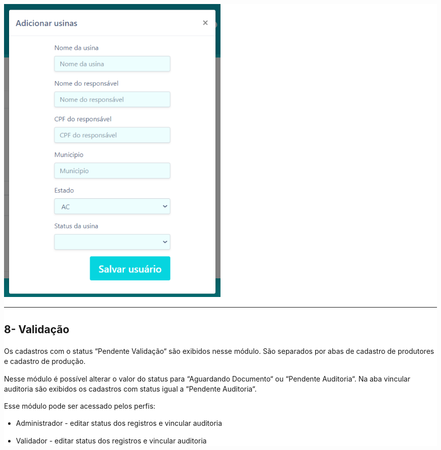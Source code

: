  <img width=50% src="img/addUsina.png">
</p>

---

## 8- Validação
Os cadastros com o status “Pendente Validação“ são exibidos nesse módulo. São separados por abas de cadastro de produtores e cadastro de produção.

Nesse módulo é possível alterar o valor do status para “Aguardando Documento“ ou “Pendente Auditoria“. Na aba vincular auditoria são exibidos os cadastros com status igual a “Pendente Auditoria“.

Esse módulo pode ser acessado pelos perfis:

- Administrador - editar status dos registros e vincular auditoria

- Validador - editar status dos registros e vincular auditoria
